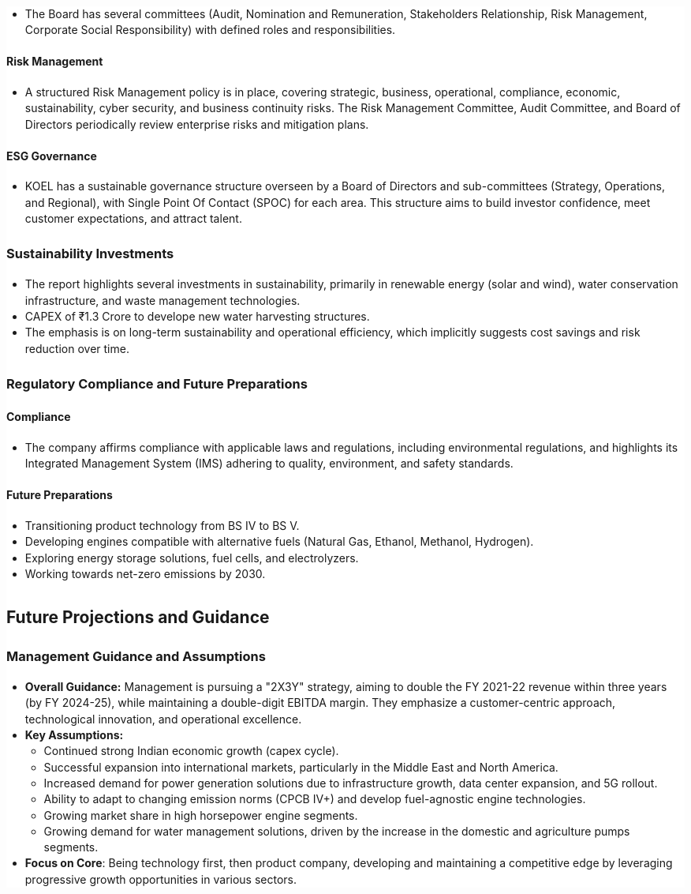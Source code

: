 *   The Board has several committees (Audit, Nomination and Remuneration, Stakeholders Relationship, Risk Management, Corporate Social Responsibility) with defined roles and responsibilities.

#### Risk Management

*   A structured Risk Management policy is in place, covering strategic, business, operational, compliance, economic, sustainability, cyber security, and business continuity risks. The Risk Management Committee, Audit Committee, and Board of Directors periodically review enterprise risks and mitigation plans.

#### ESG Governance

*   KOEL has a sustainable governance structure overseen by a Board of Directors and sub-committees (Strategy, Operations, and Regional), with Single Point Of Contact (SPOC) for each area. This structure aims to build investor confidence, meet customer expectations, and attract talent.

### Sustainability Investments

* The report highlights several investments in sustainability, primarily in renewable energy (solar and wind), water conservation infrastructure, and waste management technologies.
* CAPEX of ₹1.3 Crore to develope new water harvesting structures.
* The emphasis is on long-term sustainability and operational efficiency, which implicitly suggests cost savings and risk reduction over time.

### Regulatory Compliance and Future Preparations

#### Compliance

*   The company affirms compliance with applicable laws and regulations, including environmental regulations, and highlights its Integrated Management System (IMS) adhering to quality, environment, and safety standards.

#### Future Preparations

*   Transitioning product technology from BS IV to BS V.
*   Developing engines compatible with alternative fuels (Natural Gas, Ethanol, Methanol, Hydrogen).
*   Exploring energy storage solutions, fuel cells, and electrolyzers.
*   Working towards net-zero emissions by 2030.

## Future Projections and Guidance

### Management Guidance and Assumptions

*   **Overall Guidance:** Management is pursuing a "2X3Y" strategy, aiming to double the FY 2021-22 revenue within three years (by FY 2024-25), while maintaining a double-digit EBITDA margin. They emphasize a customer-centric approach, technological innovation, and operational excellence.
*   **Key Assumptions:**
    *   Continued strong Indian economic growth (capex cycle).
    *   Successful expansion into international markets, particularly in the Middle East and North America.
    *   Increased demand for power generation solutions due to infrastructure growth, data center expansion, and 5G rollout.
    *   Ability to adapt to changing emission norms (CPCB IV+) and develop fuel-agnostic engine technologies.
    *   Growing market share in high horsepower engine segments.
    * Growing demand for water management solutions, driven by the increase in the domestic and agriculture pumps segments.
* **Focus on Core**: Being technology first, then product company, developing and maintaining a competitive edge by leveraging progressive growth opportunities in various sectors.
